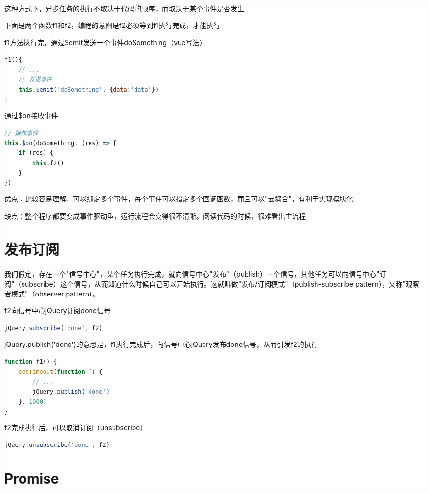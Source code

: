 这种方式下，异步任务的执行不取决于代码的顺序，而取决于某个事件是否发生

下面是两个函数f1和f2，编程的意图是f2必须等到f1执行完成，才能执行

f1方法执行完，通过$emit发送一个事件doSomething（vue写法）

```js
f1(){
	// ...
    // 发送事件
    this.$emit('doSomething', {data:'data'})
}

```

通过$on接收事件

```js
// 接收事件
this.$on(doSomething, (res) => {
    if (res) {
        this.f2()
    }    
})
```

优点：比较容易理解，可以绑定多个事件，每个事件可以指定多个回调函数，而且可以"去耦合"，有利于实现模块化

缺点：整个程序都要变成事件驱动型，运行流程会变得很不清晰。阅读代码的时候，很难看出主流程

# 发布订阅

我们假定，存在一个"信号中心"，某个任务执行完成，就向信号中心"发布"（publish）一个信号，其他任务可以向信号中心"订阅"（subscribe）这个信号，从而知道什么时候自己可以开始执行。这就叫做"发布/订阅模式"（publish-subscribe pattern），又称"观察者模式"（observer pattern）。

f2向信号中心jQuery订阅done信号

```js
jQuery.subscribe('done', f2)
```

jQuery.publish('done')的意思是，f1执行完成后，向信号中心jQuery发布done信号，从而引发f2的执行

```js
function f1() {
    setTimeout(function () {
        // ...
        jQuery.publish('done')
    }, 1000)
}
```

f2完成执行后，可以取消订阅（unsubscribe）

```js
jQuery.unsubscribe('done', f2)
```

# Promise
